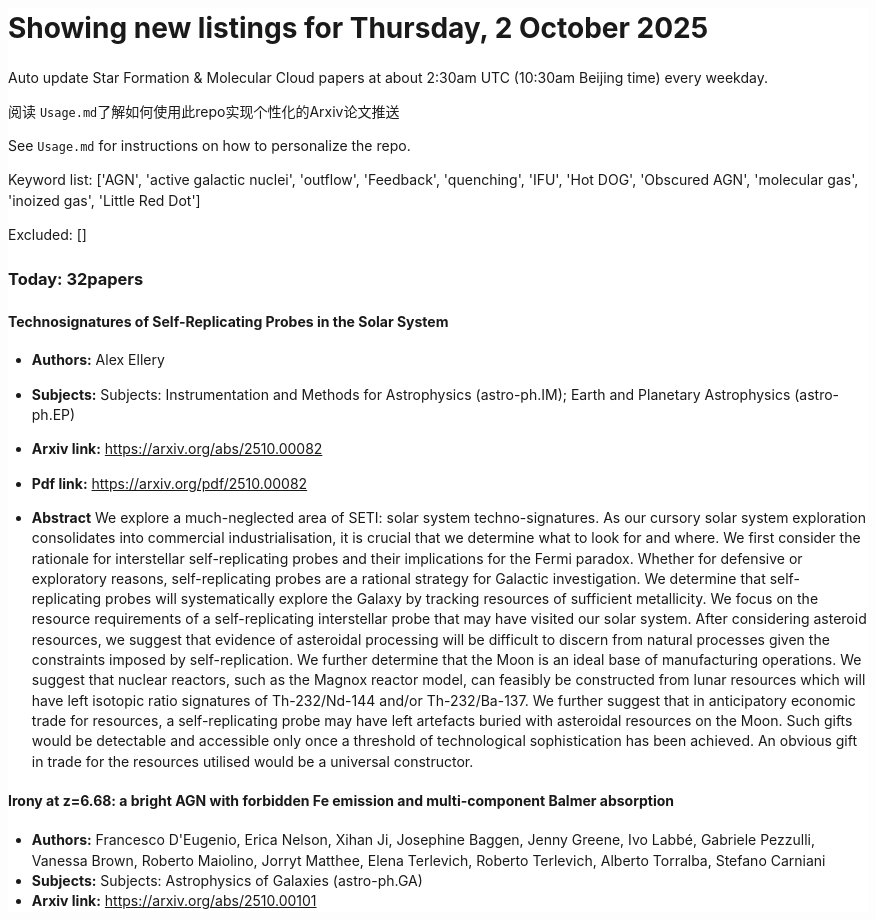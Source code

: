 # Showing new listings for Thursday, 2 October 2025
Auto update Star Formation & Molecular Cloud papers at about 2:30am UTC (10:30am Beijing time) every weekday.


阅读 `Usage.md`了解如何使用此repo实现个性化的Arxiv论文推送

See `Usage.md` for instructions on how to personalize the repo. 


Keyword list: ['AGN', 'active galactic nuclei', 'outflow', 'Feedback', 'quenching', 'IFU', 'Hot DOG', 'Obscured AGN', 'molecular gas', 'inoized gas', 'Little Red Dot']


Excluded: []


### Today: 32papers 
#### Technosignatures of Self-Replicating Probes in the Solar System
 - **Authors:** Alex Ellery
 - **Subjects:** Subjects:
Instrumentation and Methods for Astrophysics (astro-ph.IM); Earth and Planetary Astrophysics (astro-ph.EP)
 - **Arxiv link:** https://arxiv.org/abs/2510.00082

 - **Pdf link:** https://arxiv.org/pdf/2510.00082

 - **Abstract**
 We explore a much-neglected area of SETI: solar system techno-signatures. As our cursory solar system exploration consolidates into commercial industrialisation, it is crucial that we determine what to look for and where. We first consider the rationale for interstellar self-replicating probes and their implications for the Fermi paradox. Whether for defensive or exploratory reasons, self-replicating probes are a rational strategy for Galactic investigation. We determine that self-replicating probes will systematically explore the Galaxy by tracking resources of sufficient metallicity. We focus on the resource requirements of a self-replicating interstellar probe that may have visited our solar system. After considering asteroid resources, we suggest that evidence of asteroidal processing will be difficult to discern from natural processes given the constraints imposed by self-replication. We further determine that the Moon is an ideal base of manufacturing operations. We suggest that nuclear reactors, such as the Magnox reactor model, can feasibly be constructed from lunar resources which will have left isotopic ratio signatures of Th-232/Nd-144 and/or Th-232/Ba-137. We further suggest that in anticipatory economic trade for resources, a self-replicating probe may have left artefacts buried with asteroidal resources on the Moon. Such gifts would be detectable and accessible only once a threshold of technological sophistication has been achieved. An obvious gift in trade for the resources utilised would be a universal constructor.
#### Irony at z=6.68: a bright AGN with forbidden Fe emission and multi-component Balmer absorption
 - **Authors:** Francesco D'Eugenio, Erica Nelson, Xihan Ji, Josephine Baggen, Jenny Greene, Ivo Labbé, Gabriele Pezzulli, Vanessa Brown, Roberto Maiolino, Jorryt Matthee, Elena Terlevich, Roberto Terlevich, Alberto Torralba, Stefano Carniani
 - **Subjects:** Subjects:
Astrophysics of Galaxies (astro-ph.GA)
 - **Arxiv link:** https://arxiv.org/abs/2510.00101
